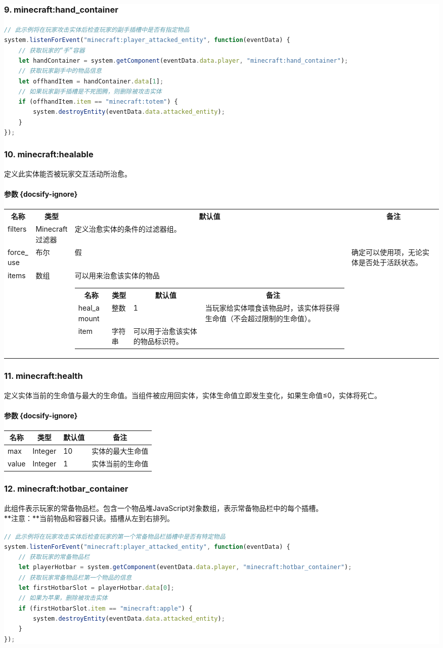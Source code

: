 ### 9. minecraft:hand_container

```javascript
// 此示例将在玩家攻击实体后检查玩家的副手插槽中是否有指定物品
system.listenForEvent("minecraft:player_attacked_entity", function(eventData) {
    // 获取玩家的“手”容器
    let handContainer = system.getComponent(eventData.data.player, "minecraft:hand_container");
    // 获取玩家副手中的物品信息
    let offhandItem = handContainer.data[1];
    // 如果玩家副手插槽是不死图腾，则删除被攻击实体
    if (offhandItem.item == "minecraft:totem") {
        system.destroyEntity(eventData.data.attacked_entity);
    }
});
```

### 10. minecraft:healable
定义此实体能否被玩家交互活动所治愈。
#### 参数 {docsify-ignore}

<table><tbody><tr><th>名称</th><th>类型</th> <th>默认值</th><th>备注</th></tr><tr>
<td>filters</td>
<td>Minecraft过滤器</td>
<td>定义治愈实体的条件的过滤器组。<br></td></tr><tr>
<td>force_use</td>
<td>布尔</td>
<td>假</td>
<td>确定可以使用项，无论实体是否处于活跃状态。<br></td></tr><tr>
<td>items</td>
<td>数组</td>
<td>可以用来治愈该实体的物品<br><table><tbody><tr>
<th>名称</th> <th>类型</th><th>默认值</th> <th>备注</th> </tr><tr>
<td>heal_amount</td>
<td>整数</td>
<td>1</td>
<td>当玩家给实体喂食该物品时，该实体将获得生命值（不会超过限制的生命值）。<br></td></tr><tr>
<td>item</td>
<td>字符串</td>
<td>可以用于治愈该实体的物品标识符。<br></td></tr></tbody></table></td></tr></tbody></table>

### 11. minecraft:health
定义实体当前的生命值与最大的生命值。当组件被应用回实体，实体生命值立即发生变化，如果生命值≤0，实体将死亡。
#### 参数 {docsify-ignore}
名称 | 类型 | 默认值 | 备注
-|-|-|-
max | Integer | 10 | 实体的最大生命值
value | Integer | 1 | 实体当前的生命值

### 12. minecraft:hotbar_container
此组件表示玩家的常备物品栏。包含一个物品堆JavaScript对象数组，表示常备物品栏中的每个插槽。<br>
**注意：**当前物品和容器只读。插槽从左到右排列。
```javascript
// 此示例将在玩家攻击实体后检查玩家的第一个常备物品栏插槽中是否有特定物品
system.listenForEvent("minecraft:player_attacked_entity", function(eventData) {
    // 获取玩家的常备物品栏
    let playerHotbar = system.getComponent(eventData.data.player, "minecraft:hotbar_container");
    // 获取玩家常备物品栏第一个物品的信息
    let firstHotbarSlot = playerHotbar.data[0];
    // 如果为苹果，删除被攻击实体
    if (firstHotbarSlot.item == "minecraft:apple") {
        system.destroyEntity(eventData.data.attacked_entity);
    }
});
```